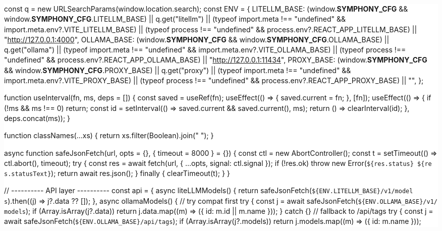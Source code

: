 const q = new URLSearchParams(window.location.search);
const ENV = {
  LITELLM_BASE:
    (window.__SYMPHONY_CFG__ && window.__SYMPHONY_CFG__.LITELLM_BASE) ||
    q.get("litellm") ||
    (typeof import.meta !== "undefined" && import.meta.env?.VITE_LITELLM_BASE) ||
    (typeof process !== "undefined" && process.env?.REACT_APP_LITELLM_BASE) ||
    "http://127.0.0.1:4000",
  OLLAMA_BASE:
    (window.__SYMPHONY_CFG__ && window.__SYMPHONY_CFG__.OLLAMA_BASE) ||
    q.get("ollama") ||
    (typeof import.meta !== "undefined" && import.meta.env?.VITE_OLLAMA_BASE) ||
    (typeof process !== "undefined" && process.env?.REACT_APP_OLLAMA_BASE) ||
    "http://127.0.0.1:11434",
  PROXY_BASE:
    (window.__SYMPHONY_CFG__ && window.__SYMPHONY_CFG__.PROXY_BASE) ||
    q.get("proxy") ||
    (typeof import.meta !== "undefined" && import.meta.env?.VITE_PROXY_BASE) ||
    (typeof process !== "undefined" && process.env?.REACT_APP_PROXY_BASE) ||
    "",
};

function useInterval(fn, ms, deps = []) {
  const saved = useRef(fn);
  useEffect(() => {
    saved.current = fn;
  }, [fn]);
  useEffect(() => {
    if (!ms && ms !== 0) return;
    const id = setInterval(() => saved.current && saved.current(), ms);
    return () => clearInterval(id);
  }, deps.concat(ms));
}

function classNames(...xs) {
  return xs.filter(Boolean).join(" ");
}

async function safeJsonFetch(url, opts = {}, { timeout = 8000 } = {}) {
  const ctl = new AbortController();
  const t = setTimeout(() => ctl.abort(), timeout);
  try {
    const res = await fetch(url, { ...opts, signal: ctl.signal });
    if (!res.ok) throw new Error(`${res.status} ${res.statusText}`);
    return await res.json();
  } finally {
    clearTimeout(t);
  }
}

// ---------- API layer ----------
const api = {
  async liteLLMModels() {
    return safeJsonFetch(`${ENV.LITELLM_BASE}/v1/models`).then((j) => j?.data ?? []);
  },
  async ollamaModels() {
    // try compat first
    try {
      const j = await safeJsonFetch(`${ENV.OLLAMA_BASE}/v1/models`);
      if (Array.isArray(j?.data)) return j.data.map((m) => ({ id: m.id || m.name }));
    } catch {}
    // fallback to /api/tags
    try {
      const j = await safeJsonFetch(`${ENV.OLLAMA_BASE}/api/tags`);
      if (Array.isArray(j?.models)) return j.models.map((m) => ({ id: m.name }));